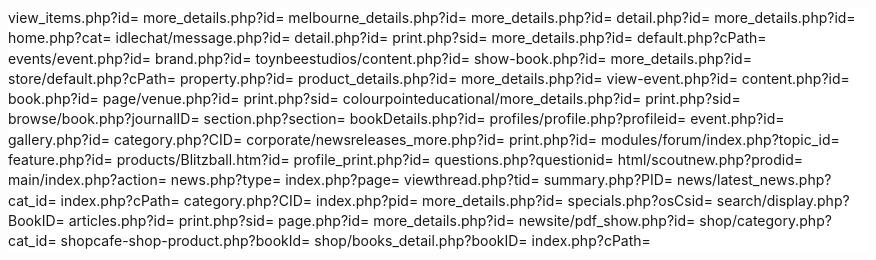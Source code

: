 view_items.php?id=
more_details.php?id=
melbourne_details.php?id=
more_details.php?id=
detail.php?id=
more_details.php?id=
home.php?cat=
idlechat/message.php?id=
detail.php?id=
print.php?sid=
more_details.php?id=
default.php?cPath=
events/event.php?id=
brand.php?id=
toynbeestudios/content.php?id=
show-book.php?id=
more_details.php?id=
store/default.php?cPath=
property.php?id=
product_details.php?id=
more_details.php?id=
view-event.php?id=
content.php?id=
book.php?id=
page/venue.php?id=
print.php?sid=
colourpointeducational/more_details.php?id=
print.php?sid=
browse/book.php?journalID=
section.php?section=
bookDetails.php?id=
profiles/profile.php?profileid=
event.php?id=
gallery.php?id=
category.php?CID=
corporate/newsreleases_more.php?id=
print.php?id=
modules/forum/index.php?topic_id=
feature.php?id=
products/Blitzball.htm?id=
profile_print.php?id=
questions.php?questionid=
html/scoutnew.php?prodid=
main/index.php?action=
news.php?type=
index.php?page=
viewthread.php?tid=
summary.php?PID=
news/latest_news.php?cat_id=
index.php?cPath=
category.php?CID=
index.php?pid=
more_details.php?id=
specials.php?osCsid=
search/display.php?BookID=
articles.php?id=
print.php?sid=
page.php?id=
more_details.php?id=
newsite/pdf_show.php?id=
shop/category.php?cat_id=
shopcafe-shop-product.php?bookId=
shop/books_detail.php?bookID=
index.php?cPath=